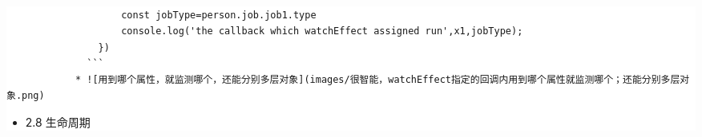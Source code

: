                         const jobType=person.job.job1.type
                        console.log('the callback which watchEffect assigned run',x1,jobType);
                    })
                  ```
                * ![用到哪个属性，就监测哪个，还能分别多层对象](images/很智能，watchEffect指定的回调内用到哪个属性就监测哪个；还能分别多层对象.png)
* 2.8 生命周期